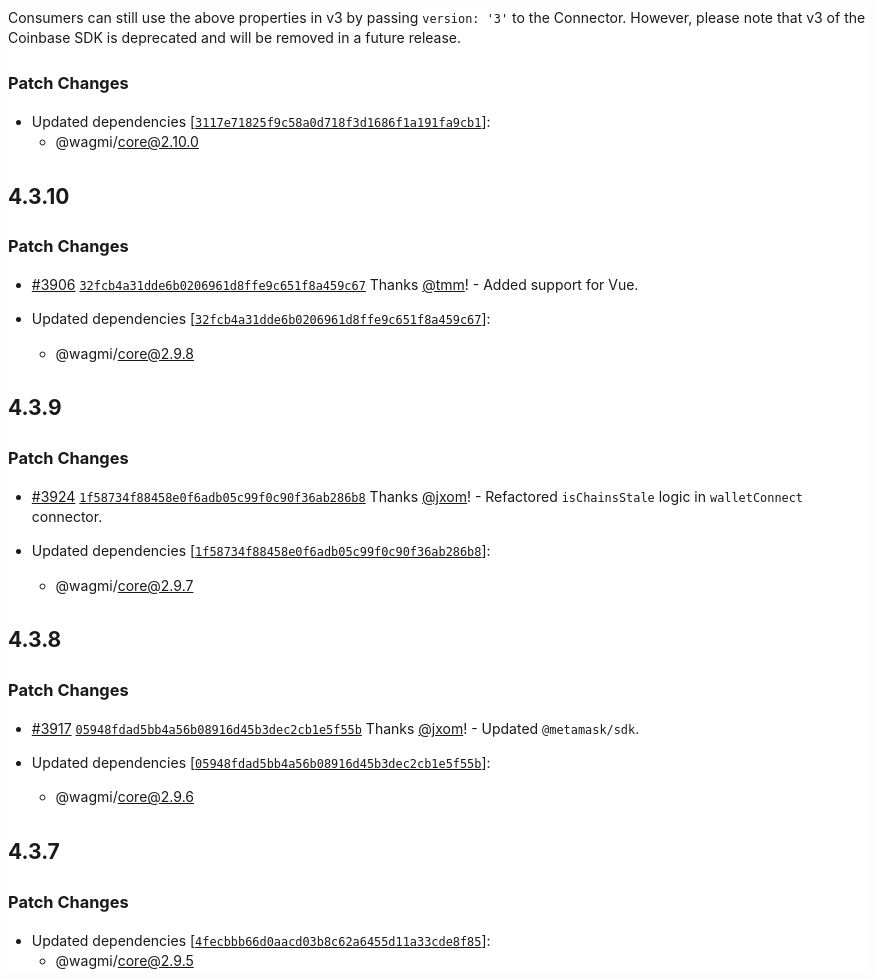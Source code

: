   Consumers can still use the above properties in v3 by passing `version: '3'` to the Connector. However, please note that v3 of the Coinbase SDK is deprecated and will be removed in a future release.

### Patch Changes

- Updated dependencies [[`3117e71825f9c58a0d718f3d1686f1a191fa9cb1`](https://github.com/wevm/wagmi/commit/3117e71825f9c58a0d718f3d1686f1a191fa9cb1)]:
  - @wagmi/core@2.10.0

## 4.3.10

### Patch Changes

- [#3906](https://github.com/wevm/wagmi/pull/3906) [`32fcb4a31dde6b0206961d8ffe9c651f8a459c67`](https://github.com/wevm/wagmi/commit/32fcb4a31dde6b0206961d8ffe9c651f8a459c67) Thanks [@tmm](https://github.com/tmm)! - Added support for Vue.

- Updated dependencies [[`32fcb4a31dde6b0206961d8ffe9c651f8a459c67`](https://github.com/wevm/wagmi/commit/32fcb4a31dde6b0206961d8ffe9c651f8a459c67)]:
  - @wagmi/core@2.9.8

## 4.3.9

### Patch Changes

- [#3924](https://github.com/wevm/wagmi/pull/3924) [`1f58734f88458e0f6adb05c99f0c90f36ab286b8`](https://github.com/wevm/wagmi/commit/1f58734f88458e0f6adb05c99f0c90f36ab286b8) Thanks [@jxom](https://github.com/jxom)! - Refactored `isChainsStale` logic in `walletConnect` connector.

- Updated dependencies [[`1f58734f88458e0f6adb05c99f0c90f36ab286b8`](https://github.com/wevm/wagmi/commit/1f58734f88458e0f6adb05c99f0c90f36ab286b8)]:
  - @wagmi/core@2.9.7

## 4.3.8

### Patch Changes

- [#3917](https://github.com/wevm/wagmi/pull/3917) [`05948fdad5bb4a56b08916d45b3dec2cb1e5f55b`](https://github.com/wevm/wagmi/commit/05948fdad5bb4a56b08916d45b3dec2cb1e5f55b) Thanks [@jxom](https://github.com/jxom)! - Updated `@metamask/sdk`.

- Updated dependencies [[`05948fdad5bb4a56b08916d45b3dec2cb1e5f55b`](https://github.com/wevm/wagmi/commit/05948fdad5bb4a56b08916d45b3dec2cb1e5f55b)]:
  - @wagmi/core@2.9.6

## 4.3.7

### Patch Changes

- Updated dependencies [[`4fecbbb66d0aacd03b8c62a6455d11a33cde8f85`](https://github.com/wevm/wagmi/commit/4fecbbb66d0aacd03b8c62a6455d11a33cde8f85)]:
  - @wagmi/core@2.9.5
